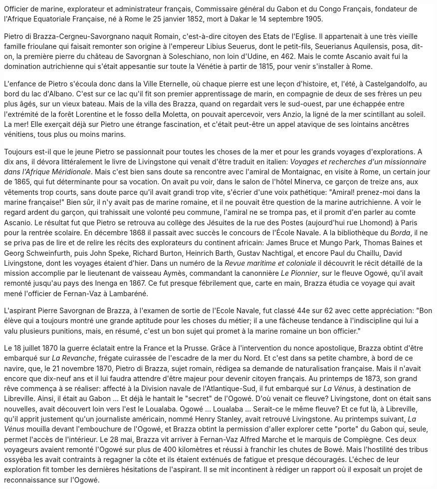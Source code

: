 


Officier de marine, explorateur et administrateur français, Commissaire général du Gabon et du Congo Français, fondateur de l'Afrique Equatoriale Française, né à Rome le 25 janvier 1852, mort à Dakar le 14 septembre 1905.

Pietro di Brazza-Cergneu-Savorgnano naquit Romain, c'est-à-dire citoyen des Etats de l'Eglise. Il appartenait à une très vieille famille frioulane qui faisait remonter son origine à l'empereur Libius Seuerus, dont le petit-fils, Seuerianus Aquilensis, posa, dit-on, la première pierre du château de Savorgnan à Soleschiano, non loin d'Udine, en 462. Mais le comte Ascanio avait fui la domination autrichienne qui s'était appesantie sur toute la Vénétie à partir de 1815, pour venir s'installer à Rome.

L'enfance de Pietro s'écoula donc dans la Ville Eternelle, où chaque pierre est une leçon d'histoire, et, l'été, à Castelgandolfo, au bord du lac d'Albano. C'est sur ce lac qu'il fit son premier apprentissage de marin, en compagnie de deux de ses frères un peu plus âgés, sur un vieux bateau. Mais de la villa des Brazza, quand on regardait vers le sud-ouest, par une échappée entre l'extrémité de la forêt Lorentine et le fosso della Moletta, on pouvait apercevoir, vers Anzio, la ligné de la mer scintillant au soleil. La mer! Elle exerçait déjà sur Pietro une étrange fascination, et c'était peut-être un appel atavique de ses lointains ancêtres vénitiens, tous plus ou moins marins.

Toujours est-il que le jeune Pietro se passionnait pour toutes les choses de la mer et pour les grands voyages d'explorations. A dix ans, il dévora littéralement le livre de Livingstone qui venait d'être traduit en italien: *Voyages et recherches d'un missionnaire dans l'Afrique Méridionale*. Mais c'est bien sans doute sa rencontre avec l'amiral de Montaignac, en visite à Rome, un certain jour de 1865, qui fut déterminante pour sa vocation. On avait pu voir, dans le salon de l'hôtel Minerva, ce garçon de treize ans, aux vêtements trop courts, sans doute parce qu'il avait grandi trop vite, s'écrier d'une voix pathétique: "Amiral! prenez-moi dans la marine française!" Bien sûr, il n'y avait pas de marine romaine, et il ne pouvait être question de la marine autrichienne. A voir le regard ardent du garçon, qui trahissait une volonté peu commune, l'amiral ne se trompa pas, et il promit d'en parler au comte Ascanio. Le résultat fut que Pietro se retrouva au collège des Jésuites de la rue des Postes (aujourd'hui rue Lhomond) à Paris pour la rentrée scolaire. En décembre 1868 il passait avec succès le concours de l'École Navale. A la bibliothèque du *Borda*, il ne se priva pas de lire et de relire les récits des explorateurs du continent africain: James Bruce et Mungo Park, Thomas Baines et Georg Schweinfurth, puis John Speke, Richard Burton, Heinrich Barth, Gustav Nachtigal, et encore Paul du Chaillu, David Livingstone, dont les voyages étaient d'hier. Dans un numéro de la *Revue maritime et coloniale* il découvrit le récit détaillé de la mission accomplie par le lieutenant de vaisseau Aymès, commandant la canonnière *Le Pionnier*, sur le fleuve Ogowé, qu'il avait remonté jusqu'au pays des Inenga en 1867. Ce fut presque fébrilement que, carte en main, Brazza étudia ce voyage qui avait mené l'officier de Fernan-Vaz à Lambaréné.

L'aspirant Pierre Savorgnan de Brazza, à l'examen de sortie de l'Ecole Navale, fut classé 44e sur 62 avec cette appréciation: "Bon élève qui a toujours montré une grande aptitude pour les choses du métier; il a une fâcheuse tendance à l'indiscipline qui lui a valu plusieurs punitions, mais, en résumé, c'est un bon sujet qui promet à la marine romaine un bon officier."

Le 18 juillet 1870 la guerre éclatait entre la France et la Prusse. Grâce à l'intervention du nonce apostolique, Brazza obtint d'être embarqué sur *La Revanche*, frégate cuirassée de l'escadre de la mer du Nord. Et c'est dans sa petite chambre, à bord de ce navire, que, le 21 novembre 1870, Pietro di Brazza, sujet romain, rédigea sa demande de naturalisation française. Mais il n'avait encore que dix-neuf ans et il lui faudra attendre d'être majeur pour devenir citoyen français. Au printemps de 1873, son grand rêve commença à se réaliser: affecté à la Division navale de l'Atlantique-Sud, il fut embarqué sur *La Vénus*, à destination de Libreville. Ainsi, il était au Gabon ... Et déjà le hantait le "secret" de l'Ogowé. D'où venait ce fleuve? Livingstone, dont on était sans nouvelles, avait découvert loin vers l'est le Loualaba. Ogowé ... Loualaba ... Serait-ce le même fleuve? Et ce fut là, à Libreville, qu'il apprit justement qu'un journaliste américain, nommé Henry Stanley, avait retrouvé Livingstone. Au printemps suivant, *La Vénus* mouilla devant l'embouchure de l'Ogowé, et Brazza obtint la permission d'aller explorer cette "porte" du Gabon qui, seule, permet l'accès de l'intérieur. Le 28 mai, Brazza vit arriver à Fernan-Vaz Alfred Marche et le marquis de Compiègne. Ces deux voyageurs avaient remonté l'Ogowé sur plus de 400 kilomètres et réussi à franchir les chutes de Bowé. Mais l'hostilité des tribus ossyéba les avait contraints à regagner la côte et ils étaient exténués de fatigue et presque découragés. L'échec de leur exploration fit tomber les dernières hésitations de l'aspirant. Il se mit incontinent à rédiger un rapport où il exposait un projet de reconnaissance sur l'Ogowé.
